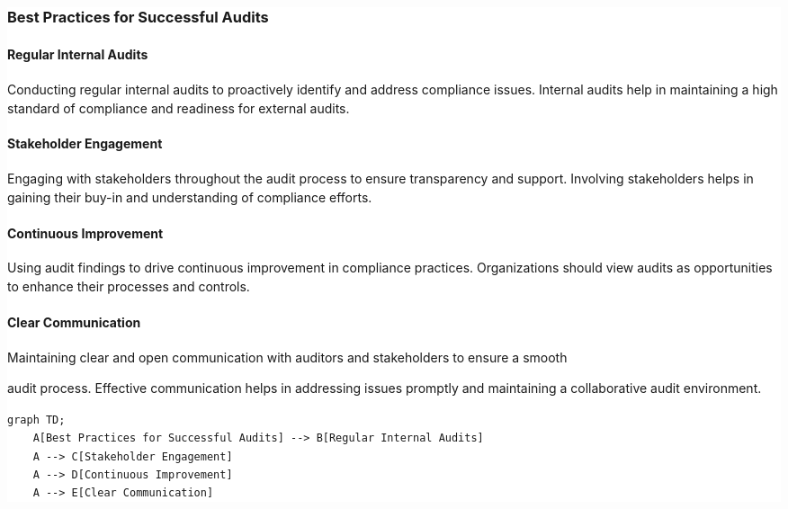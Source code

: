 ### Best Practices for Successful Audits

#### Regular Internal Audits
Conducting regular internal audits to proactively identify and address compliance issues. Internal audits help in maintaining a high standard of compliance and readiness for external audits.

#### Stakeholder Engagement
Engaging with stakeholders throughout the audit process to ensure transparency and support. Involving stakeholders helps in gaining their buy-in and understanding of compliance efforts.

#### Continuous Improvement
Using audit findings to drive continuous improvement in compliance practices. Organizations should view audits as opportunities to enhance their processes and controls.

#### Clear Communication
Maintaining clear and open communication with auditors and stakeholders to ensure a smooth

 audit process. Effective communication helps in addressing issues promptly and maintaining a collaborative audit environment.

```mermaid
graph TD;
    A[Best Practices for Successful Audits] --> B[Regular Internal Audits]
    A --> C[Stakeholder Engagement]
    A --> D[Continuous Improvement]
    A --> E[Clear Communication]
```

